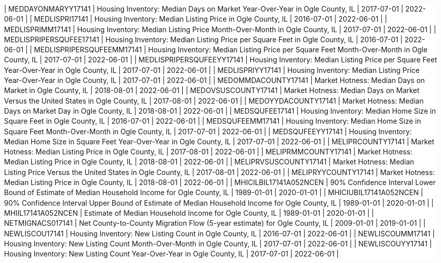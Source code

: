 | MEDDAYONMARYY17141        | Housing Inventory: Median Days on Market Year-Over-Year in Ogle County, IL                                                                                               | 2017-07-01          | 2022-06-01        |
| MEDLISPRI17141            | Housing Inventory: Median Listing Price in Ogle County, IL                                                                                                               | 2016-07-01          | 2022-06-01        |
| MEDLISPRIMM17141          | Housing Inventory: Median Listing Price Month-Over-Month in Ogle County, IL                                                                                              | 2017-07-01          | 2022-06-01        |
| MEDLISPRIPERSQUFEE17141   | Housing Inventory: Median Listing Price per Square Feet in Ogle County, IL                                                                                               | 2016-07-01          | 2022-06-01        |
| MEDLISPRIPERSQUFEEMM17141 | Housing Inventory: Median Listing Price per Square Feet Month-Over-Month in Ogle County, IL                                                                              | 2017-07-01          | 2022-06-01        |
| MEDLISPRIPERSQUFEEYY17141 | Housing Inventory: Median Listing Price per Square Feet Year-Over-Year in Ogle County, IL                                                                                | 2017-07-01          | 2022-06-01        |
| MEDLISPRIYY17141          | Housing Inventory: Median Listing Price Year-Over-Year in Ogle County, IL                                                                                                | 2017-07-01          | 2022-06-01        |
| MEDOMMDACOUNTY17141       | Market Hotness: Median Days on Market in Ogle County, IL                                                                                                                 | 2018-08-01          | 2022-06-01        |
| MEDOVSUSCOUNTY17141       | Market Hotness: Median Days on Market Versus the United States in Ogle County, IL                                                                                        | 2017-08-01          | 2022-06-01        |
| MEDOYYDACOUNTY17141       | Market Hotness: Median Days on Market Day in Ogle County, IL                                                                                                             | 2018-08-01          | 2022-06-01        |
| MEDSQUFEE17141            | Housing Inventory: Median Home Size in Square Feet in Ogle County, IL                                                                                                    | 2016-07-01          | 2022-06-01        |
| MEDSQUFEEMM17141          | Housing Inventory: Median Home Size in Square Feet Month-Over-Month in Ogle County, IL                                                                                   | 2017-07-01          | 2022-06-01        |
| MEDSQUFEEYY17141          | Housing Inventory: Median Home Size in Square Feet Year-Over-Year in Ogle County, IL                                                                                     | 2017-07-01          | 2022-06-01        |
| MELIPRCOUNTY17141         | Market Hotness: Median Listing Price in Ogle County, IL                                                                                                                  | 2017-08-01          | 2022-06-01        |
| MELIPRMMCOUNTY17141       | Market Hotness: Median Listing Price in Ogle County, IL                                                                                                                  | 2018-08-01          | 2022-06-01        |
| MELIPRVSUSCOUNTY17141     | Market Hotness: Median Listing Price Versus the United States in Ogle County, IL                                                                                         | 2017-08-01          | 2022-06-01        |
| MELIPRYYCOUNTY17141       | Market Hotness: Median Listing Price in Ogle County, IL                                                                                                                  | 2018-08-01          | 2022-06-01        |
| MHICILBIL17141A052NCEN    | 90% Confidence Interval Lower Bound of Estimate of Median Household Income for Ogle County, IL                                                                           | 1989-01-01          | 2020-01-01        |
| MHICIUBIL17141A052NCEN    | 90% Confidence Interval Upper Bound of Estimate of Median Household Income for Ogle County, IL                                                                           | 1989-01-01          | 2020-01-01        |
| MHIIL17141A052NCEN        | Estimate of Median Household Income for Ogle County, IL                                                                                                                  | 1989-01-01          | 2020-01-01        |
| NETMIGNACS017141          | Net County-to-County Migration Flow (5-year estimate) for Ogle County, IL                                                                                                | 2009-01-01          | 2019-01-01        |
| NEWLISCOU17141            | Housing Inventory: New Listing Count in Ogle County, IL                                                                                                                  | 2016-07-01          | 2022-06-01        |
| NEWLISCOUMM17141          | Housing Inventory: New Listing Count Month-Over-Month in Ogle County, IL                                                                                                 | 2017-07-01          | 2022-06-01        |
| NEWLISCOUYY17141          | Housing Inventory: New Listing Count Year-Over-Year in Ogle County, IL                                                                                                   | 2017-07-01          | 2022-06-01        |